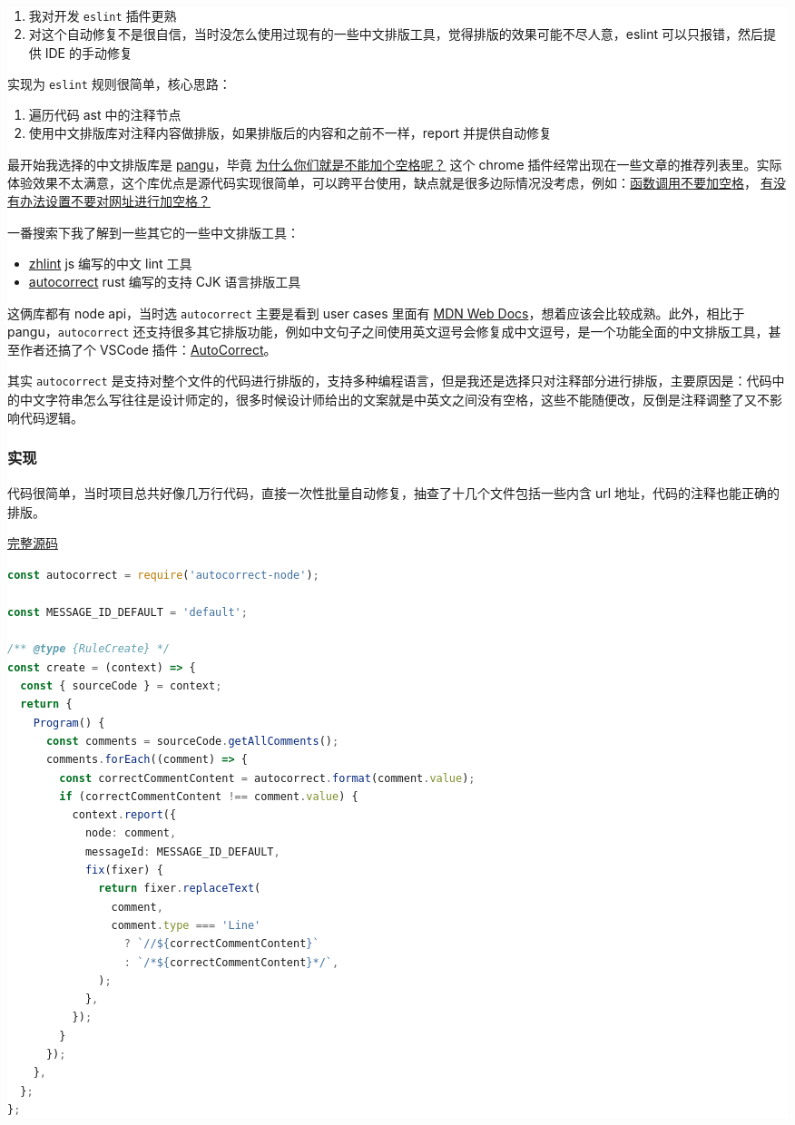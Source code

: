 1. 我对开发 `eslint` 插件更熟
2. 对这个自动修复不是很自信，当时没怎么使用过现有的一些中文排版工具，觉得排版的效果可能不尽人意，eslint 可以只报错，然后提供 IDE 的手动修复

实现为 `eslint` 规则很简单，核心思路：

1. 遍历代码 ast 中的注释节点
2. 使用中文排版库对注释内容做排版，如果排版后的内容和之前不一样，report 并提供自动修复

最开始我选择的中文排版库是 [pangu](https://github.com/vinta/pangu.js)，毕竟 [为什么你们就是不能加个空格呢？](https://chromewebstore.google.com/detail/%E4%B8%BA%E4%BB%80%E4%B9%88%E4%BD%A0%E4%BB%AC%E5%B0%B1%E6%98%AF%E4%B8%8D%E8%83%BD%E5%8A%A0%E4%B8%AA%E7%A9%BA%E6%A0%BC%E5%91%A2%EF%BC%9F/paphcfdffjnbcgkokihcdjliihicmbpd) 这个 chrome 插件经常出现在一些文章的推荐列表里。实际体验效果不太满意，这个库优点是源代码实现很简单，可以跨平台使用，缺点就是很多边际情况没考虑，例如：[函数调用不要加空格](https://github.com/vinta/pangu.js/issues/209)， [有没有办法设置不要对网址进行加空格？](https://github.com/vinta/pangu.js/issues/155)

一番搜索下我了解到一些其它的一些中文排版工具：

- [zhlint](https://github.com/zhlint-project/zhlint) js 编写的中文 lint 工具
- [autocorrect](https://github.com/huacnlee/autocorrect) rust 编写的支持 CJK 语言排版工具

这俩库都有 node api，当时选 `autocorrect` 主要是看到 user cases 里面有 [MDN Web Docs](https://developer.mozilla.org/zh-CN)，想着应该会比较成熟。此外，相比于 pangu，`autocorrect` 还支持很多其它排版功能，例如中文句子之间使用英文逗号会修复成中文逗号，是一个功能全面的中文排版工具，甚至作者还搞了个 VSCode 插件：[AutoCorrect](https://marketplace.visualstudio.com/items?itemName=huacnlee.autocorrect)。

其实 `autocorrect` 是支持对整个文件的代码进行排版的，支持多种编程语言，但是我还是选择只对注释部分进行排版，主要原因是：代码中的中文字符串怎么写往往是设计师定的，很多时候设计师给出的文案就是中英文之间没有空格，这些不能随便改，反倒是注释调整了又不影响代码逻辑。

### 实现

代码很简单，当时项目总共好像几万行代码，直接一次性批量自动修复，抽查了十几个文件包括一些内含 url 地址，代码的注释也能正确的排版。

[完整源码](https://github.com/tjx666/eslint-config/blob/main/packages/eslint-plugin/rules/comment-autocorrect.js)

```typescript
const autocorrect = require('autocorrect-node');

const MESSAGE_ID_DEFAULT = 'default';

/** @type {RuleCreate} */
const create = (context) => {
  const { sourceCode } = context;
  return {
    Program() {
      const comments = sourceCode.getAllComments();
      comments.forEach((comment) => {
        const correctCommentContent = autocorrect.format(comment.value);
        if (correctCommentContent !== comment.value) {
          context.report({
            node: comment,
            messageId: MESSAGE_ID_DEFAULT,
            fix(fixer) {
              return fixer.replaceText(
                comment,
                comment.type === 'Line'
                  ? `//${correctCommentContent}`
                  : `/*${correctCommentContent}*/`,
              );
            },
          });
        }
      });
    },
  };
};
```
